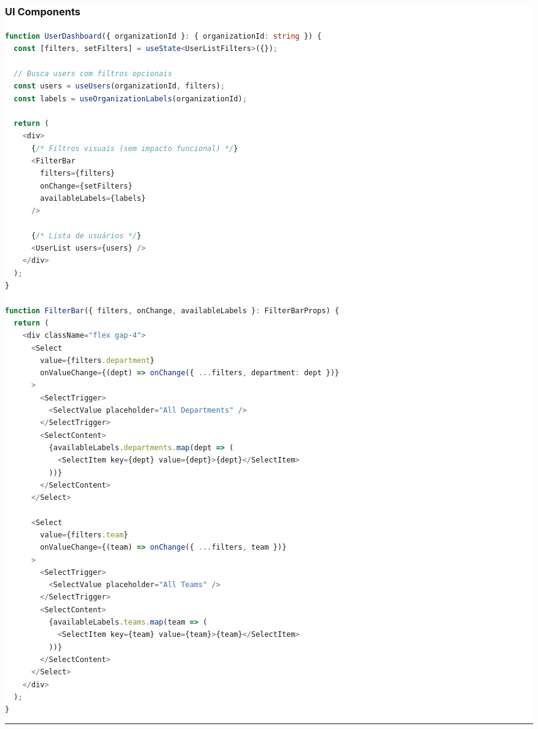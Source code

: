 ### **UI Components**

```typescript
function UserDashboard({ organizationId }: { organizationId: string }) {
  const [filters, setFilters] = useState<UserListFilters>({});
  
  // Busca users com filtros opcionais
  const users = useUsers(organizationId, filters);
  const labels = useOrganizationLabels(organizationId);
  
  return (
    <div>
      {/* Filtros visuais (sem impacto funcional) */}
      <FilterBar 
        filters={filters} 
        onChange={setFilters}
        availableLabels={labels}
      />
    
      {/* Lista de usuários */}
      <UserList users={users} />
    </div>
  );
}

function FilterBar({ filters, onChange, availableLabels }: FilterBarProps) {
  return (
    <div className="flex gap-4">
      <Select
        value={filters.department}
        onValueChange={(dept) => onChange({ ...filters, department: dept })}
      >
        <SelectTrigger>
          <SelectValue placeholder="All Departments" />
        </SelectTrigger>
        <SelectContent>
          {availableLabels.departments.map(dept => (
            <SelectItem key={dept} value={dept}>{dept}</SelectItem>
          ))}
        </SelectContent>
      </Select>
    
      <Select
        value={filters.team}
        onValueChange={(team) => onChange({ ...filters, team })}
      >
        <SelectTrigger>
          <SelectValue placeholder="All Teams" />
        </SelectTrigger>
        <SelectContent>
          {availableLabels.teams.map(team => (
            <SelectItem key={team} value={team}>{team}</SelectItem>
          ))}
        </SelectContent>
      </Select>
    </div>
  );
}
```

---